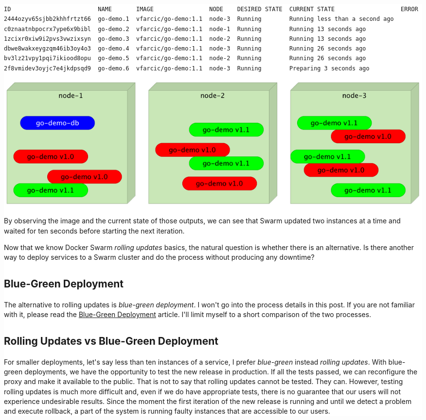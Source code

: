 ```
ID                         NAME       IMAGE                NODE    DESIRED STATE  CURRENT STATE                   ERROR
2444ozyv65sjbb2khhfrtzt66  go-demo.1  vfarcic/go-demo:1.1  node-3  Running        Running less than a second ago
c0znaatnbpocrx7ype6x9bibl  go-demo.2  vfarcic/go-demo:1.1  node-1  Running        Running 13 seconds ago
1zcixr0xiw9i2pvs3vwzixsyn  go-demo.3  vfarcic/go-demo:1.1  node-2  Running        Running 13 seconds ago
dbwe8wakxeygzqm46ib3oy4o3  go-demo.4  vfarcic/go-demo:1.1  node-3  Running        Running 26 seconds ago
bv3lz21vpy1pqi7ikiood8opu  go-demo.5  vfarcic/go-demo:1.1  node-2  Running        Running 26 seconds ago
2f8vmidev3oyjc7e4jkdpsqd9  go-demo.6  vfarcic/go-demo:1.1  node-3  Running        Preparing 3 seconds ago
```

![The last iteration with all instances updated with the new release](../img/swarm/swarm-update-08.png)

By observing the image and the current state of those outputs, we can see that Swarm updated two instances at a time and waited for ten seconds before starting the next iteration.

Now that we know Docker Swarm *rolling updates* basics, the natural question is whether there is an alternative. Is there another way to deploy services to a Swarm cluster and do the process without producing any downtime?

Blue-Green Deployment
---------------------

The alternative to rolling updates is *blue-green deployment*. I won't go into the process details in this post. If you are not familiar with it, please read the [Blue-Green Deployment](https://technologyconversations.com/2016/02/08/blue-green-deployment/) article. I'll limit myself to a short comparison of the two processes.

Rolling Updates vs Blue-Green Deployment
----------------------------------------

For smaller deployments, let's say less than ten instances of a service, I prefer *blue-green* instead *rolling updates*. With blue-green deployments, we have the opportunity to test the new release in production. If all the tests passed, we can reconfigure the proxy and make it available to the public. That is not to say that rolling updates cannot be tested. They can. However, testing rolling updates is much more difficult and, even if we do have appropriate tests, there is no guarantee that our users will not experience undesirable results. Since the moment the first iteration of the new release is running and until we detect a problem and execute rollback, a part of the system is running faulty instances that are accessible to our users.
